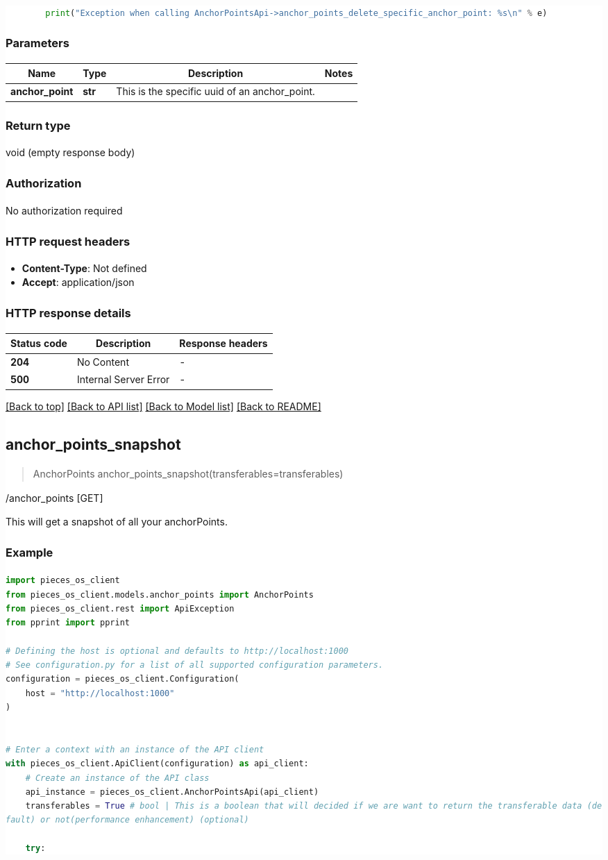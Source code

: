```python
        print("Exception when calling AnchorPointsApi->anchor_points_delete_specific_anchor_point: %s\n" % e)
```



### Parameters


Name | Type | Description  | Notes
------------- | ------------- | ------------- | -------------
 **anchor_point** | **str**| This is the specific uuid of an anchor_point. | 

### Return type

void (empty response body)

### Authorization

No authorization required

### HTTP request headers

 - **Content-Type**: Not defined
 - **Accept**: application/json

### HTTP response details

| Status code | Description | Response headers |
|-------------|-------------|------------------|
**204** | No Content |  -  |
**500** | Internal Server Error |  -  |

[[Back to top]](#) [[Back to API list]](../README#documentation-for-api-endpoints) [[Back to Model list]](../README#documentation-for-models) [[Back to README]](../README)

## **anchor_points_snapshot**
> AnchorPoints anchor_points_snapshot(transferables=transferables)

/anchor_points [GET]

This will get a snapshot of all your anchorPoints.

### Example


```python
import pieces_os_client
from pieces_os_client.models.anchor_points import AnchorPoints
from pieces_os_client.rest import ApiException
from pprint import pprint

# Defining the host is optional and defaults to http://localhost:1000
# See configuration.py for a list of all supported configuration parameters.
configuration = pieces_os_client.Configuration(
    host = "http://localhost:1000"
)


# Enter a context with an instance of the API client
with pieces_os_client.ApiClient(configuration) as api_client:
    # Create an instance of the API class
    api_instance = pieces_os_client.AnchorPointsApi(api_client)
    transferables = True # bool | This is a boolean that will decided if we are want to return the transferable data (default) or not(performance enhancement) (optional)

    try:
```